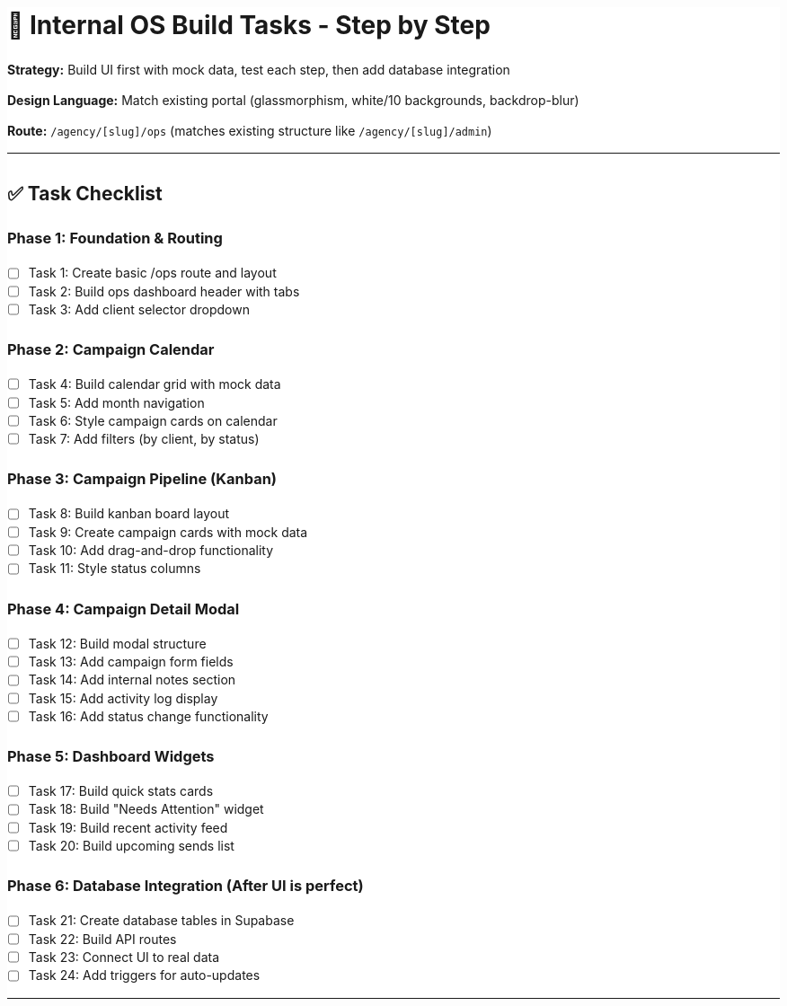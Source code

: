 # 🎯 Internal OS Build Tasks - Step by Step

**Strategy:** Build UI first with mock data, test each step, then add database integration

**Design Language:** Match existing portal (glassmorphism, white/10 backgrounds, backdrop-blur)

**Route:** `/agency/[slug]/ops` (matches existing structure like `/agency/[slug]/admin`)

---

## ✅ Task Checklist

### **Phase 1: Foundation & Routing**
- [ ] Task 1: Create basic /ops route and layout
- [ ] Task 2: Build ops dashboard header with tabs
- [ ] Task 3: Add client selector dropdown

### **Phase 2: Campaign Calendar**
- [ ] Task 4: Build calendar grid with mock data
- [ ] Task 5: Add month navigation
- [ ] Task 6: Style campaign cards on calendar
- [ ] Task 7: Add filters (by client, by status)

### **Phase 3: Campaign Pipeline (Kanban)**
- [ ] Task 8: Build kanban board layout
- [ ] Task 9: Create campaign cards with mock data
- [ ] Task 10: Add drag-and-drop functionality
- [ ] Task 11: Style status columns

### **Phase 4: Campaign Detail Modal**
- [ ] Task 12: Build modal structure
- [ ] Task 13: Add campaign form fields
- [ ] Task 14: Add internal notes section
- [ ] Task 15: Add activity log display
- [ ] Task 16: Add status change functionality

### **Phase 5: Dashboard Widgets**
- [ ] Task 17: Build quick stats cards
- [ ] Task 18: Build "Needs Attention" widget
- [ ] Task 19: Build recent activity feed
- [ ] Task 20: Build upcoming sends list

### **Phase 6: Database Integration** (After UI is perfect)
- [ ] Task 21: Create database tables in Supabase
- [ ] Task 22: Build API routes
- [ ] Task 23: Connect UI to real data
- [ ] Task 24: Add triggers for auto-updates

---
